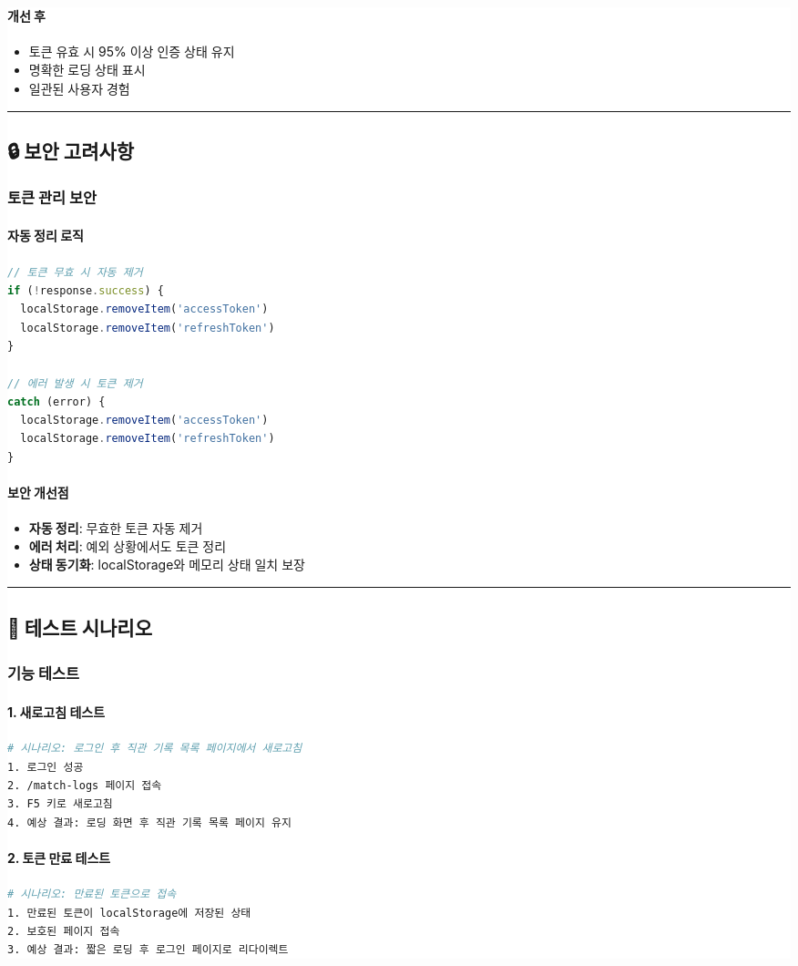 #### 개선 후
- 토큰 유효 시 95% 이상 인증 상태 유지
- 명확한 로딩 상태 표시
- 일관된 사용자 경험

---

## 🔒 보안 고려사항

### 토큰 관리 보안

#### 자동 정리 로직
```typescript
// 토큰 무효 시 자동 제거
if (!response.success) {
  localStorage.removeItem('accessToken')
  localStorage.removeItem('refreshToken')
}

// 에러 발생 시 토큰 제거
catch (error) {
  localStorage.removeItem('accessToken')
  localStorage.removeItem('refreshToken')
}
```

#### 보안 개선점
- **자동 정리**: 무효한 토큰 자동 제거
- **에러 처리**: 예외 상황에서도 토큰 정리
- **상태 동기화**: localStorage와 메모리 상태 일치 보장

---

## 🧪 테스트 시나리오

### 기능 테스트

#### 1. 새로고침 테스트
```bash
# 시나리오: 로그인 후 직관 기록 목록 페이지에서 새로고침
1. 로그인 성공
2. /match-logs 페이지 접속
3. F5 키로 새로고침
4. 예상 결과: 로딩 화면 후 직관 기록 목록 페이지 유지
```

#### 2. 토큰 만료 테스트
```bash
# 시나리오: 만료된 토큰으로 접속
1. 만료된 토큰이 localStorage에 저장된 상태
2. 보호된 페이지 접속
3. 예상 결과: 짧은 로딩 후 로그인 페이지로 리다이렉트
```
